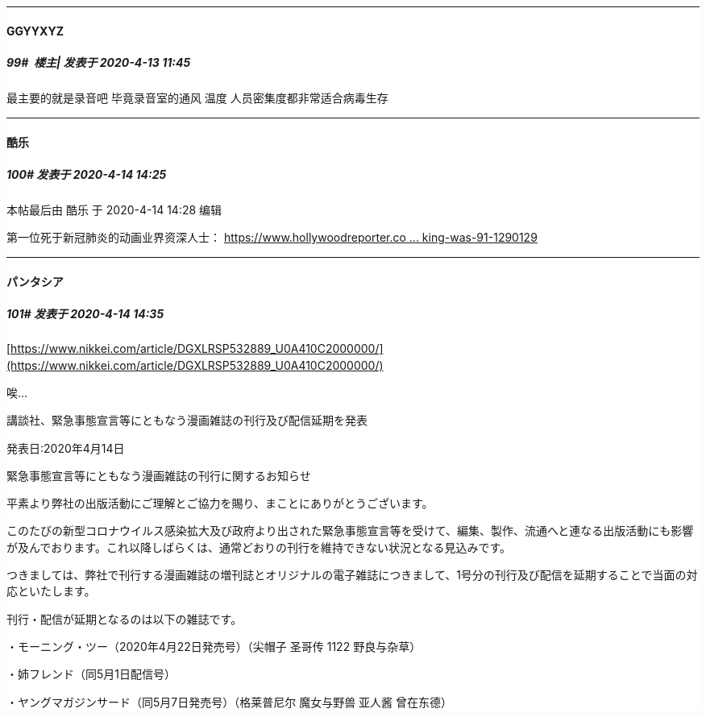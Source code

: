 
-----

####  GGYYXYZ  
##### 99#         楼主| 发表于 2020-4-13 11:45


最主要的就是录音吧 毕竟录音室的通风 温度 人员密集度都非常适合病毒生存


-----

####  酷乐  
##### 100#       发表于 2020-4-14 14:25


 本帖最后由 酷乐 于 2020-4-14 14:28 编辑 

第一位死于新冠肺炎的动画业界资深人士：
[https://www.hollywoodreporter.co ... king-was-91-1290129](https://www.hollywoodreporter.com/news/ann-sullivan-dead-disney-animator-behind-little-mermaid-lion-king-was-91-1290129)


-----

####  パンタシア  
##### 101#       发表于 2020-4-14 14:35


[https://www.nikkei.com/article/DGXLRSP532889_U0A410C2000000/](https://www.nikkei.com/article/DGXLRSP532889_U0A410C2000000/)

唉...


講談社、緊急事態宣言等にともなう漫画雑誌の刊行及び配信延期を発表

発表日:2020年4月14日


緊急事態宣言等にともなう漫画雑誌の刊行に関するお知らせ


平素より弊社の出版活動にご理解とご協力を賜り、まことにありがとうございます。


このたびの新型コロナウイルス感染拡大及び政府より出された緊急事態宣言等を受けて、編集、製作、流通へと連なる出版活動にも影響が及んでおります。これ以降しばらくは、通常どおりの刊行を維持できない状況となる見込みです。


つきましては、弊社で刊行する漫画雑誌の増刊誌とオリジナルの電子雑誌につきまして、1号分の刊行及び配信を延期することで当面の対応といたします。


刊行・配信が延期となるのは以下の雑誌です。


・モーニング・ツー（2020年4月22日発売号）（尖帽子 圣哥传 1122 野良与杂草）


・姉フレンド（同5月1日配信号）


・ヤングマガジンサード（同5月7日発売号）（格莱普尼尔 魔女与野兽 亚人酱 曾在东德）


